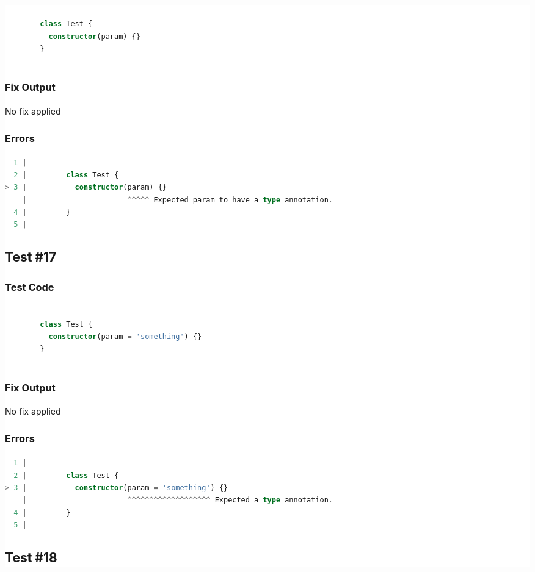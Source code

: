 ```ts

        class Test {
          constructor(param) {}
        }
      
```

### Fix Output

No fix applied

### Errors


```ts
  1 |
  2 |         class Test {
> 3 |           constructor(param) {}
    |                       ^^^^^ Expected param to have a type annotation.
  4 |         }
  5 |       
```

## Test #17

### Test Code


```ts

        class Test {
          constructor(param = 'something') {}
        }
      
```

### Fix Output

No fix applied

### Errors


```ts
  1 |
  2 |         class Test {
> 3 |           constructor(param = 'something') {}
    |                       ^^^^^^^^^^^^^^^^^^^ Expected a type annotation.
  4 |         }
  5 |       
```

## Test #18
